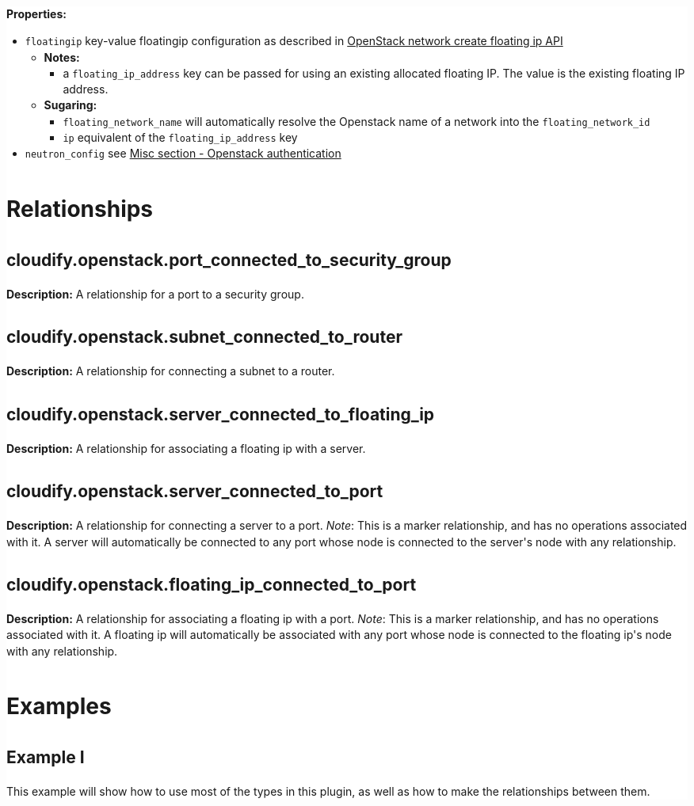 **Properties:**

* `floatingip` key-value floatingip configuration as described in [OpenStack network create floating ip API](http://docs.openstack.org/api/openstack-network/2.0/content/floatingip_create.html)
  * **Notes:**
    * a `floating_ip_address` key can be passed for using an existing allocated floating IP. The value is the existing floating IP address.
  * **Sugaring:**
    * `floating_network_name` will automatically resolve the Openstack name of a network into the `floating_network_id`
    * `ip` equivalent of the `floating_ip_address` key
* `neutron_config` see [Misc section - Openstack authentication](#openstack-authentication)


# Relationships

## cloudify.openstack.port_connected_to_security_group

**Description:** A relationship for a port to a security group.


## cloudify.openstack.subnet_connected_to_router

**Description:** A relationship for connecting a subnet to a router.


## cloudify.openstack.server_connected_to_floating_ip

**Description:** A relationship for associating a floating ip with a server.


## cloudify.openstack.server_connected_to_port

**Description:** A relationship for connecting a server to a port. *Note*: This is a marker relationship, and has no operations associated with it. A server will automatically be connected to any port whose node  is connected to the server's node with any relationship.


## cloudify.openstack.floating_ip_connected_to_port

**Description:** A relationship for associating a floating ip with a port. *Note*: This is a marker relationship, and has no operations associated with it. A floating ip will automatically be associated with any port whose node is connected to the floating ip's node with any relationship.



# Examples

## Example I

This example will show how to use most of the types in this plugin, as well as how to make the relationships between them.
